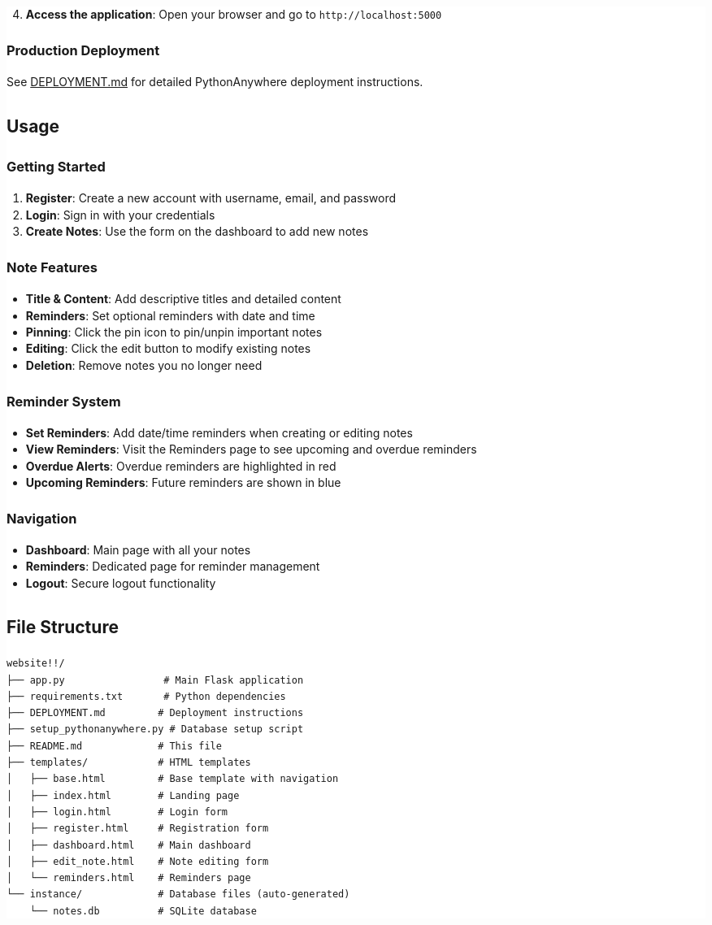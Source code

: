 4. **Access the application**:
   Open your browser and go to `http://localhost:5000`

### Production Deployment
See [DEPLOYMENT.md](DEPLOYMENT.md) for detailed PythonAnywhere deployment instructions.

## Usage

### Getting Started
1. **Register**: Create a new account with username, email, and password
2. **Login**: Sign in with your credentials
3. **Create Notes**: Use the form on the dashboard to add new notes

### Note Features
- **Title & Content**: Add descriptive titles and detailed content
- **Reminders**: Set optional reminders with date and time
- **Pinning**: Click the pin icon to pin/unpin important notes
- **Editing**: Click the edit button to modify existing notes
- **Deletion**: Remove notes you no longer need

### Reminder System
- **Set Reminders**: Add date/time reminders when creating or editing notes
- **View Reminders**: Visit the Reminders page to see upcoming and overdue reminders
- **Overdue Alerts**: Overdue reminders are highlighted in red
- **Upcoming Reminders**: Future reminders are shown in blue

### Navigation
- **Dashboard**: Main page with all your notes
- **Reminders**: Dedicated page for reminder management
- **Logout**: Secure logout functionality

## File Structure

```
website!!/
├── app.py                 # Main Flask application
├── requirements.txt       # Python dependencies
├── DEPLOYMENT.md         # Deployment instructions
├── setup_pythonanywhere.py # Database setup script
├── README.md             # This file
├── templates/            # HTML templates
│   ├── base.html         # Base template with navigation
│   ├── index.html        # Landing page
│   ├── login.html        # Login form
│   ├── register.html     # Registration form
│   ├── dashboard.html    # Main dashboard
│   ├── edit_note.html    # Note editing form
│   └── reminders.html    # Reminders page
└── instance/             # Database files (auto-generated)
    └── notes.db          # SQLite database
```
